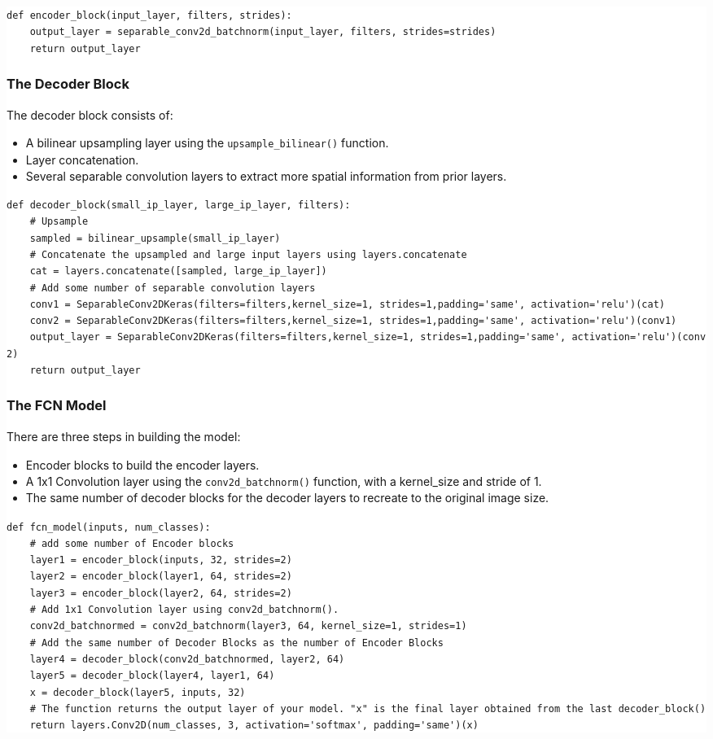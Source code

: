 ```
def encoder_block(input_layer, filters, strides):
    output_layer = separable_conv2d_batchnorm(input_layer, filters, strides=strides)
    return output_layer
```

### The Decoder Block

The decoder block consists of:
* A bilinear upsampling layer using the `upsample_bilinear()` function.
* Layer concatenation.
* Several separable convolution layers to extract more spatial information from prior layers.

```
def decoder_block(small_ip_layer, large_ip_layer, filters):   
    # Upsample
    sampled = bilinear_upsample(small_ip_layer)
    # Concatenate the upsampled and large input layers using layers.concatenate
    cat = layers.concatenate([sampled, large_ip_layer])
    # Add some number of separable convolution layers
    conv1 = SeparableConv2DKeras(filters=filters,kernel_size=1, strides=1,padding='same', activation='relu')(cat)
    conv2 = SeparableConv2DKeras(filters=filters,kernel_size=1, strides=1,padding='same', activation='relu')(conv1)
    output_layer = SeparableConv2DKeras(filters=filters,kernel_size=1, strides=1,padding='same', activation='relu')(conv2)
    return output_layer
```

### The FCN Model

There are three steps in building the model:
* Encoder blocks to build the encoder layers.
* A 1x1 Convolution layer using the `conv2d_batchnorm()` function, with a kernel_size and stride of 1.
* The same number of decoder blocks for the decoder layers to recreate to the original image size.

```
def fcn_model(inputs, num_classes):
    # add some number of Encoder blocks
    layer1 = encoder_block(inputs, 32, strides=2)
    layer2 = encoder_block(layer1, 64, strides=2)
    layer3 = encoder_block(layer2, 64, strides=2)    
    # Add 1x1 Convolution layer using conv2d_batchnorm().
    conv2d_batchnormed = conv2d_batchnorm(layer3, 64, kernel_size=1, strides=1)
    # Add the same number of Decoder Blocks as the number of Encoder Blocks
    layer4 = decoder_block(conv2d_batchnormed, layer2, 64)
    layer5 = decoder_block(layer4, layer1, 64)
    x = decoder_block(layer5, inputs, 32)
    # The function returns the output layer of your model. "x" is the final layer obtained from the last decoder_block()
    return layers.Conv2D(num_classes, 3, activation='softmax', padding='same')(x)
 ```
 

[image_0]: ./misc/sim_screenshot.png